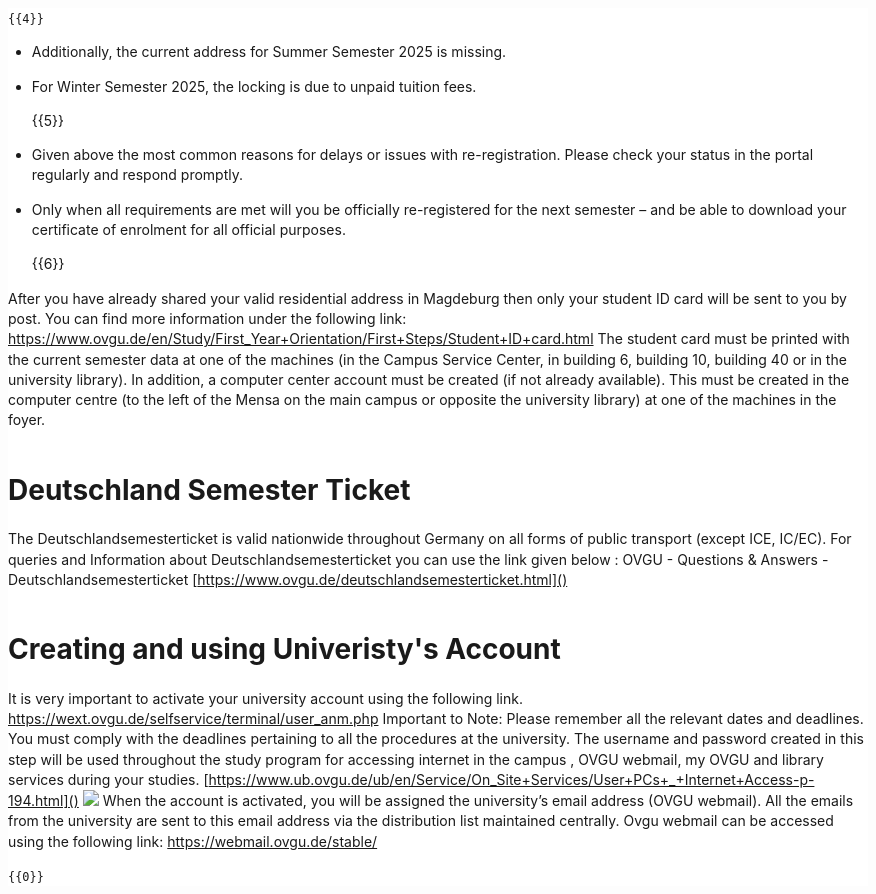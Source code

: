



    {{4}}


* Additionally, the current address for Summer Semester 2025 is missing.

* For Winter Semester 2025, the locking is due to unpaid tuition fees.

    {{5}}

 
* Given above the most common reasons for delays or issues with re-registration. Please check your status in the portal regularly and respond promptly.
 * Only when all requirements are met will you be officially re-registered for the next semester – and be able to download your certificate of enrolment for all official purposes.


    {{6}}

After you have already shared your valid residential address in Magdeburg then only your student ID card will be sent to you by post. You can find more information under the following link:
https://www.ovgu.de/en/Study/First_Year+Orientation/First+Steps/Student+ID+card.html
The student card must be printed with the current semester data at one of the machines (in the Campus Service Center, in building 6, building 10, building 40 or in the university library). In addition, a computer center account must be created (if not already available). This must be created in the computer centre (to the left of the Mensa on the main campus or opposite the university library) at one of the machines in the foyer.

# Deutschland Semester Ticket

 The Deutschlandsemesterticket is valid nationwide throughout Germany on all forms of public transport (except ICE, IC/EC). For queries and Information about Deutschlandsemesterticket you can use the link given below : OVGU - Questions & Answers - Deutschlandsemesterticket
 [https://www.ovgu.de/deutschlandsemesterticket.html]()

# Creating and using Univeristy's Account

 It is very important to activate your university account using the following link.
https://wext.ovgu.de/selfservice/terminal/user_anm.php
Important to Note: Please remember all the relevant dates and deadlines. You must comply with the deadlines pertaining to all the procedures at the university.
The username and password created in this step will be used throughout the study program for accessing internet in the campus ,
 OVGU webmail, my OVGU and library services during your studies.
[https://www.ub.ovgu.de/ub/en/Service/On_Site+Services/User+PCs+_+Internet+Access-p-194.html]()
![](https://github.com/Masub27/Intro/blob/main/Screenshot%2035.png?raw=true)
When the account is activated, you will be assigned the university’s email address (OVGU webmail). All the emails from the university are sent to this email address via the distribution list maintained centrally. Ovgu webmail can be accessed using the following link:
https://webmail.ovgu.de/stable/

    {{0}}
